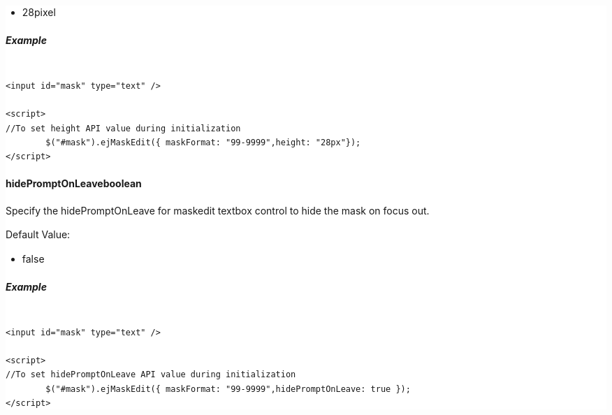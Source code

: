 
* 28pixel








##### Example

<pre class="prettyprint">
<code> 
&lt;input id="mask" type="text" /&gt; 
 
&lt;script&gt; 
//To set height API value during initialization  
        $("#mask").ejMaskEdit({ maskFormat: "99-9999",height: "28px"});                                  
&lt;/script&gt;</code>
</pre>






#### hidePromptOnLeave<span class="type-signature type boolean">boolean</span>








Specify the hidePromptOnLeave for maskedit textbox control to hide the mask on focus out.




Default Value:






* false








##### Example

<pre class="prettyprint">
<code> 
&lt;input id="mask" type="text" /&gt; 
 
&lt;script&gt;
//To set hidePromptOnLeave API value during initialization  
        $("#mask").ejMaskEdit({ maskFormat: "99-9999",hidePromptOnLeave: true });                                        
&lt;/script&gt;</code>
</pre>

